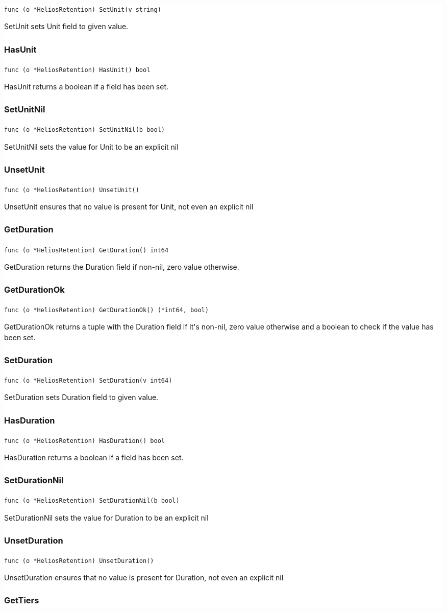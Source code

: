`func (o *HeliosRetention) SetUnit(v string)`

SetUnit sets Unit field to given value.

### HasUnit

`func (o *HeliosRetention) HasUnit() bool`

HasUnit returns a boolean if a field has been set.

### SetUnitNil

`func (o *HeliosRetention) SetUnitNil(b bool)`

 SetUnitNil sets the value for Unit to be an explicit nil

### UnsetUnit
`func (o *HeliosRetention) UnsetUnit()`

UnsetUnit ensures that no value is present for Unit, not even an explicit nil
### GetDuration

`func (o *HeliosRetention) GetDuration() int64`

GetDuration returns the Duration field if non-nil, zero value otherwise.

### GetDurationOk

`func (o *HeliosRetention) GetDurationOk() (*int64, bool)`

GetDurationOk returns a tuple with the Duration field if it's non-nil, zero value otherwise
and a boolean to check if the value has been set.

### SetDuration

`func (o *HeliosRetention) SetDuration(v int64)`

SetDuration sets Duration field to given value.

### HasDuration

`func (o *HeliosRetention) HasDuration() bool`

HasDuration returns a boolean if a field has been set.

### SetDurationNil

`func (o *HeliosRetention) SetDurationNil(b bool)`

 SetDurationNil sets the value for Duration to be an explicit nil

### UnsetDuration
`func (o *HeliosRetention) UnsetDuration()`

UnsetDuration ensures that no value is present for Duration, not even an explicit nil
### GetTiers
